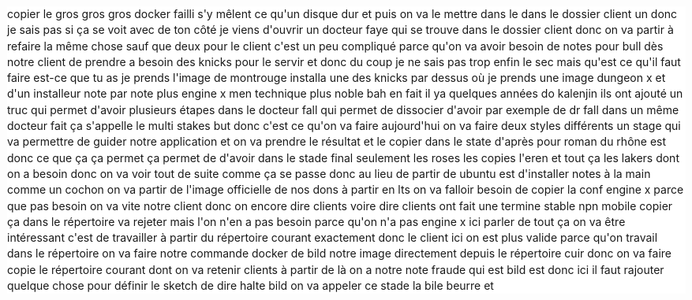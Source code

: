 copier le gros gros gros docker failli
s'y mêlent ce qu'un disque dur et puis
on va le mettre dans le dans le dossier
client un donc je sais pas si ça se voit
avec de ton côté
je viens d'ouvrir un docteur faye qui se
trouve dans le dossier client
donc on va partir à refaire la même
chose sauf que deux pour le client c'est
un peu compliqué parce qu'on va avoir
besoin de notes pour bull dès notre
client de prendre a besoin des knicks
pour le servir et donc du coup je ne
sais pas trop enfin le sec mais qu'est
ce qu'il faut faire
est-ce que tu as je prends l'image de
montrouge installa une des knicks par
dessus où je prends une image dungeon x
et d'un installeur note par note plus
engine x men technique plus noble bah en
fait il ya quelques années
do kalenjin ils ont ajouté un truc qui
permet d'avoir plusieurs étapes dans le
docteur fall qui permet de dissocier
d'avoir par exemple de dr fall dans un
même docteur fait ça s'appelle le multi
stakes but donc c'est ce qu'on va faire
aujourd'hui on va faire deux styles
différents
un stage qui va permettre de guider
notre application et on va prendre le
résultat et le copier dans le state
d'après pour roman du rhône est donc ce
que ça ça permet ça permet de d'avoir
dans le stade final seulement les roses
les copies l'eren et tout ça les lakers
dont on a besoin
donc on va voir tout de suite comme ça
se passe donc au lieu de partir de
ubuntu est d'installer notes à la main
comme un cochon on va partir de l'image
officielle de nos dons à partir en lts
on va falloir besoin de copier la conf
engine x parce que pas besoin on va vite
notre client donc on encore dire clients
voire dire clients ont fait une termine
stable npn mobile copier ça dans le
répertoire va rejeter mais l'on n'en a
pas besoin parce qu'on n'a pas engine x
ici parler de tout ça on va être
intéressant c'est de travailler à partir
du répertoire courant exactement donc le
client ici on est plus valide parce
qu'on
travail dans le répertoire on va faire
notre commande docker de bild notre
image directement depuis le répertoire
cuir donc on va faire copie le
répertoire courant dont on va retenir
clients à partir de là on a notre note
fraude qui est bild est donc ici il faut
rajouter quelque chose pour définir le
sketch de dire halte bild
on va appeler ce stade la bile beurre et
